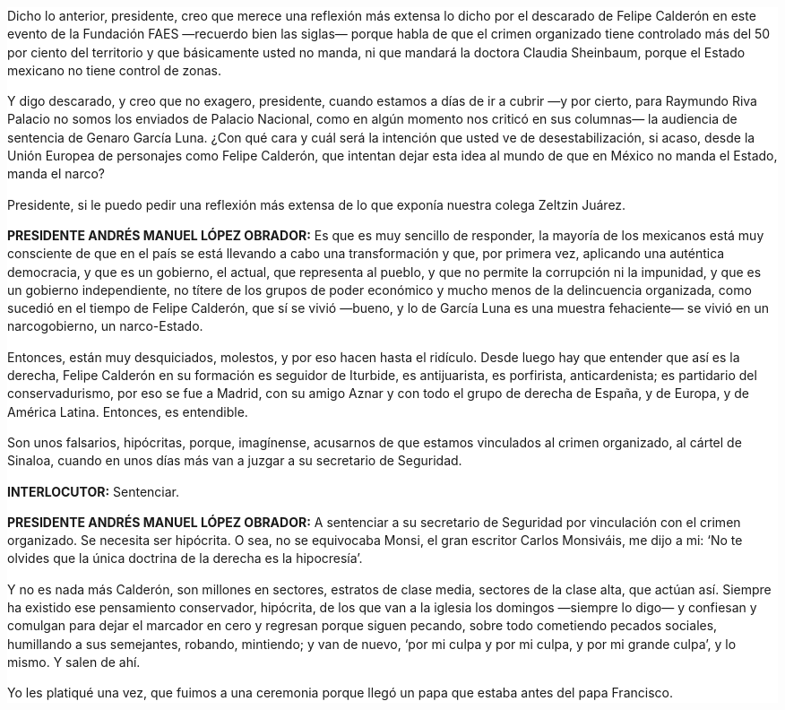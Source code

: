 Dicho lo anterior, presidente, creo que merece una reflexión más extensa lo
dicho por el descarado de Felipe Calderón en este evento de la Fundación FAES
—recuerdo bien las siglas— porque habla de que el crimen organizado tiene
controlado más del 50 por ciento del territorio y que básicamente usted no
manda, ni que mandará la doctora Claudia Sheinbaum, porque el Estado mexicano
no tiene control de zonas.

Y digo descarado, y creo que no exagero, presidente, cuando estamos a días de
ir a cubrir —y por cierto, para Raymundo Riva Palacio no somos los enviados de
Palacio Nacional, como en algún momento nos criticó en sus columnas— la
audiencia de sentencia de Genaro García Luna. ¿Con qué cara y cuál será la
intención que usted ve de desestabilización, si acaso, desde la Unión Europea
de personajes como Felipe Calderón, que intentan dejar esta idea al mundo de
que en México no manda el Estado, manda el narco?

Presidente, si le puedo pedir una reflexión más extensa de lo que exponía
nuestra colega Zeltzin Juárez.

**PRESIDENTE ANDRÉS MANUEL LÓPEZ OBRADOR:** Es que es muy sencillo de
responder, la mayoría de los mexicanos está muy consciente de que en el país
se está llevando a cabo una transformación y que, por primera vez, aplicando
una auténtica democracia, y que es un gobierno, el actual, que representa al
pueblo, y que no permite la corrupción ni la impunidad, y que es un gobierno
independiente, no títere de los grupos de poder económico y mucho menos de la
delincuencia organizada, como sucedió en el tiempo de Felipe Calderón, que sí
se vivió —bueno, y lo de García Luna es una muestra fehaciente— se vivió en un
narcogobierno, un narco-Estado.

Entonces, están muy desquiciados, molestos, y por eso hacen hasta el ridículo.
Desde luego hay que entender que así es la derecha, Felipe Calderón en su
formación es seguidor de Iturbide, es antijuarista, es porfirista,
anticardenista; es partidario del conservadurismo, por eso se fue a Madrid,
con su amigo Aznar y con todo el grupo de derecha de España, y de Europa, y de
América Latina. Entonces, es entendible.

Son unos falsarios, hipócritas, porque, imagínense, acusarnos de que estamos
vinculados al crimen organizado, al cártel de Sinaloa, cuando en unos días más
van a juzgar a su secretario de Seguridad.

**INTERLOCUTOR:** Sentenciar.

**PRESIDENTE ANDRÉS MANUEL LÓPEZ OBRADOR:** A sentenciar a su secretario de
Seguridad por vinculación con el crimen organizado. Se necesita ser hipócrita.
O sea, no se equivocaba Monsi, el gran escritor Carlos Monsiváis, me dijo a
mi: ‘No te olvides que la única doctrina de la derecha es la hipocresía’.

Y no es nada más Calderón, son millones en sectores, estratos de clase media,
sectores de la clase alta, que actúan así. Siempre ha existido ese pensamiento
conservador, hipócrita, de los que van a la iglesia los domingos —siempre lo
digo— y confiesan y comulgan para dejar el marcador en cero y regresan porque
siguen pecando, sobre todo cometiendo pecados sociales, humillando a sus
semejantes, robando, mintiendo; y van de nuevo, ‘por mi culpa y por mi culpa,
y por mi grande culpa’, y lo mismo. Y salen de ahí.

Yo les platiqué una vez, que fuimos a una ceremonia porque llegó un papa que
estaba antes del papa Francisco.
